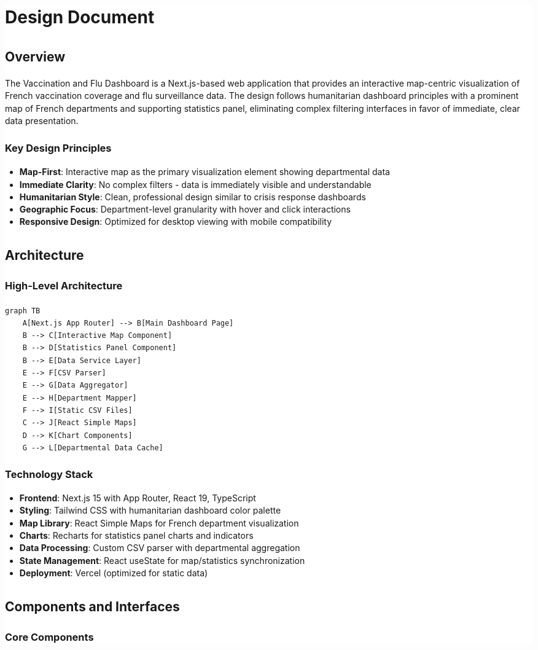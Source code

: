 # Design Document

## Overview

The Vaccination and Flu Dashboard is a Next.js-based web application that provides an interactive map-centric visualization of French vaccination coverage and flu surveillance data. The design follows humanitarian dashboard principles with a prominent map of French departments and supporting statistics panel, eliminating complex filtering interfaces in favor of immediate, clear data presentation.

### Key Design Principles
- **Map-First**: Interactive map as the primary visualization element showing departmental data
- **Immediate Clarity**: No complex filters - data is immediately visible and understandable
- **Humanitarian Style**: Clean, professional design similar to crisis response dashboards
- **Geographic Focus**: Department-level granularity with hover and click interactions
- **Responsive Design**: Optimized for desktop viewing with mobile compatibility

## Architecture

### High-Level Architecture

```mermaid
graph TB
    A[Next.js App Router] --> B[Main Dashboard Page]
    B --> C[Interactive Map Component]
    B --> D[Statistics Panel Component]
    B --> E[Data Service Layer]
    E --> F[CSV Parser]
    E --> G[Data Aggregator]
    E --> H[Department Mapper]
    F --> I[Static CSV Files]
    C --> J[React Simple Maps]
    D --> K[Chart Components]
    G --> L[Departmental Data Cache]
```

### Technology Stack
- **Frontend**: Next.js 15 with App Router, React 19, TypeScript
- **Styling**: Tailwind CSS with humanitarian dashboard color palette
- **Map Library**: React Simple Maps for French department visualization
- **Charts**: Recharts for statistics panel charts and indicators
- **Data Processing**: Custom CSV parser with departmental aggregation
- **State Management**: React useState for map/statistics synchronization
- **Deployment**: Vercel (optimized for static data)

## Components and Interfaces

### Core Components
